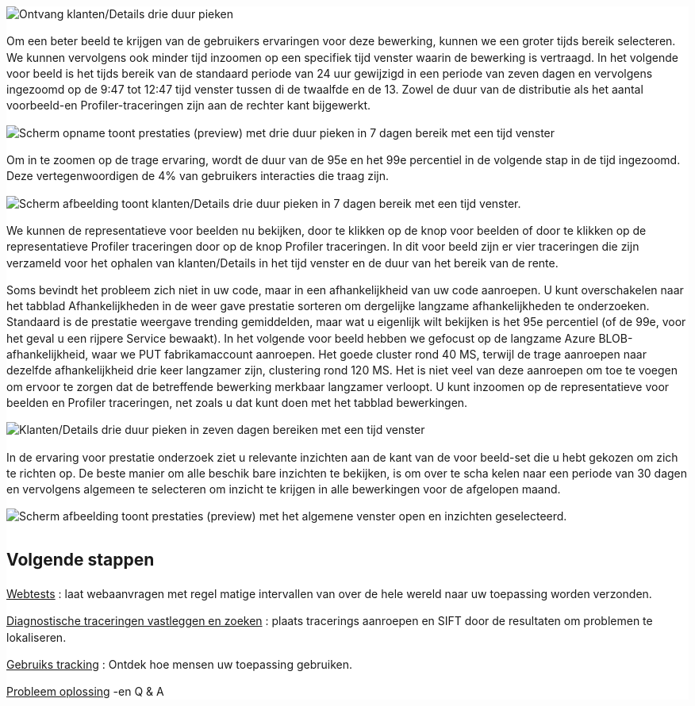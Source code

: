 ![Ontvang klanten/Details drie duur pieken](./media/web-monitor-performance/PerformanceTriageViewZoomedDistribution.png)

Om een beter beeld te krijgen van de gebruikers ervaringen voor deze bewerking, kunnen we een groter tijds bereik selecteren. We kunnen vervolgens ook minder tijd inzoomen op een specifiek tijd venster waarin de bewerking is vertraagd. In het volgende voor beeld is het tijds bereik van de standaard periode van 24 uur gewijzigd in een periode van zeven dagen en vervolgens ingezoomd op de 9:47 tot 12:47 tijd venster tussen di de twaalfde en de 13. Zowel de duur van de distributie als het aantal voorbeeld-en Profiler-traceringen zijn aan de rechter kant bijgewerkt.

![Scherm opname toont prestaties (preview) met drie duur pieken in 7 dagen bereik met een tijd venster](./media/web-monitor-performance/PerformanceTriageView7DaysZoomedTrend.png)

Om in te zoomen op de trage ervaring, wordt de duur van de 95e en het 99e percentiel in de volgende stap in de tijd ingezoomd. Deze vertegenwoordigen de 4% van gebruikers interacties die traag zijn.

![Scherm afbeelding toont klanten/Details drie duur pieken in 7 dagen bereik met een tijd venster.](./media/web-monitor-performance/PerformanceTriageView7DaysZoomedTrendZoomed95th99th.png)

We kunnen de representatieve voor beelden nu bekijken, door te klikken op de knop voor beelden of door te klikken op de representatieve Profiler traceringen door op de knop Profiler traceringen. In dit voor beeld zijn er vier traceringen die zijn verzameld voor het ophalen van klanten/Details in het tijd venster en de duur van het bereik van de rente.

Soms bevindt het probleem zich niet in uw code, maar in een afhankelijkheid van uw code aanroepen. U kunt overschakelen naar het tabblad Afhankelijkheden in de weer gave prestatie sorteren om dergelijke langzame afhankelijkheden te onderzoeken. Standaard is de prestatie weergave trending gemiddelden, maar wat u eigenlijk wilt bekijken is het 95e percentiel (of de 99e, voor het geval u een rijpere Service bewaakt). In het volgende voor beeld hebben we gefocust op de langzame Azure BLOB-afhankelijkheid, waar we PUT fabrikamaccount aanroepen. Het goede cluster rond 40 MS, terwijl de trage aanroepen naar dezelfde afhankelijkheid drie keer langzamer zijn, clustering rond 120 MS. Het is niet veel van deze aanroepen om toe te voegen om ervoor te zorgen dat de betreffende bewerking merkbaar langzamer verloopt. U kunt inzoomen op de representatieve voor beelden en Profiler traceringen, net zoals u dat kunt doen met het tabblad bewerkingen.

![Klanten/Details drie duur pieken in zeven dagen bereiken met een tijd venster](./media/web-monitor-performance/SlowDependencies95thTrend.png)

In de ervaring voor prestatie onderzoek ziet u relevante inzichten aan de kant van de voor beeld-set die u hebt gekozen om zich te richten op. De beste manier om alle beschik bare inzichten te bekijken, is om over te scha kelen naar een periode van 30 dagen en vervolgens algemeen te selecteren om inzicht te krijgen in alle bewerkingen voor de afgelopen maand.

![Scherm afbeelding toont prestaties (preview) met het algemene venster open en inzichten geselecteerd.](./media/web-monitor-performance/Performance30DayOveralllnsights.png)


## <a name="next-steps"></a><a name="next"></a>Volgende stappen
[Webtests][availability] : laat webaanvragen met regel matige intervallen van over de hele wereld naar uw toepassing worden verzonden.

[Diagnostische traceringen vastleggen en zoeken][diagnostic] : plaats tracerings aanroepen en SIFT door de resultaten om problemen te lokaliseren.

[Gebruiks tracking][usage] : Ontdek hoe mensen uw toepassing gebruiken.

[Probleem oplossing][qna] -en Q & A


[availability]: ./monitor-web-app-availability.md
[diagnostic]: ./diagnostic-search.md
[greenbrown]: ./asp-net.md
[qna]: ../faq.md
[redfield]: ./monitor-performance-live-website-now.md
[start]: ./app-insights-overview.md
[usage]: usage-overview.md
[livestream]: ./live-stream.md
[snapshot]: ./snapshot-debugger.md